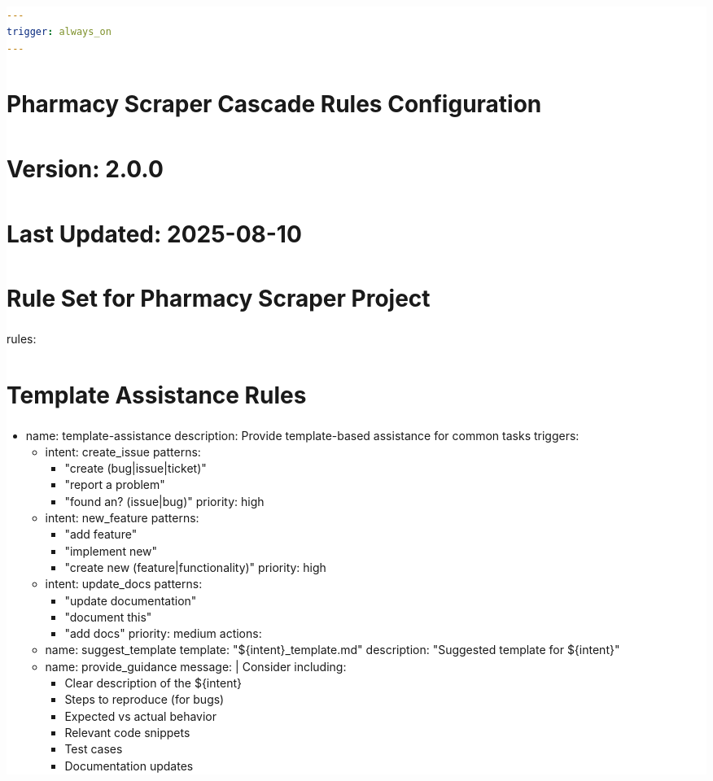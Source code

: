 ```yaml
---
trigger: always_on
---
```


# Pharmacy Scraper Cascade Rules Configuration
# Version: 2.0.0
# Last Updated: 2025-08-10

# Rule Set for Pharmacy Scraper Project
rules:
  # Template Assistance Rules
  - name: template-assistance
    description: Provide template-based assistance for common tasks
    triggers:
      - intent: create_issue
        patterns: 
          - "create (bug|issue|ticket)"
          - "report a problem"
          - "found an? (issue|bug)"
        priority: high
      - intent: new_feature
        patterns:
          - "add feature"
          - "implement new"
          - "create new (feature|functionality)"
        priority: high
      - intent: update_docs
        patterns:
          - "update documentation"
          - "document this"
          - "add docs"
        priority: medium
    actions:
      - name: suggest_template
        template: "${intent}_template.md"
        description: "Suggested template for ${intent}"
      - name: provide_guidance
        message: |
          Consider including:
          - Clear description of the ${intent}
          - Steps to reproduce (for bugs)
          - Expected vs actual behavior
          - Relevant code snippets
          - Test cases
          - Documentation updates

